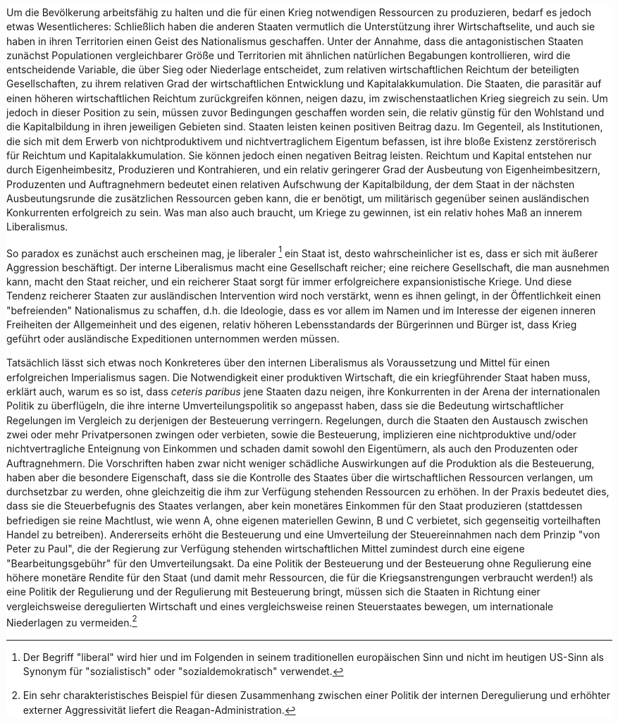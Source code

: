 Um die Bevölkerung arbeitsfähig zu halten und die für einen Krieg notwendigen Ressourcen zu produzieren, bedarf es jedoch etwas Wesentlicheres: Schließlich haben die anderen Staaten vermutlich die Unterstützung ihrer Wirtschaftselite, und auch sie haben in ihren Territorien einen Geist des Nationalismus geschaffen. Unter der Annahme, dass die antagonistischen Staaten zunächst Populationen vergleichbarer Größe und Territorien mit ähnlichen natürlichen Begabungen kontrollieren, wird die entscheidende Variable, die über Sieg oder Niederlage entscheidet, zum relativen wirtschaftlichen Reichtum der beteiligten Gesellschaften, zu ihrem relativen Grad der wirtschaftlichen Entwicklung und Kapitalakkumulation. Die Staaten, die parasitär auf einen höheren wirtschaftlichen Reichtum zurückgreifen können, neigen dazu, im zwischenstaatlichen Krieg siegreich zu sein. Um jedoch in dieser Position zu sein, müssen zuvor Bedingungen geschaffen worden sein, die relativ günstig für den Wohlstand und die Kapitalbildung in ihren jeweiligen Gebieten sind. Staaten leisten keinen positiven Beitrag dazu. Im Gegenteil, als Institutionen, die sich mit dem Erwerb von nichtproduktivem und nichtvertraglichem Eigentum befassen, ist ihre bloße Existenz zerstörerisch für Reichtum und Kapitalakkumulation. Sie können jedoch einen negativen Beitrag leisten. Reichtum und Kapital entstehen nur durch Eigenheimbesitz, Produzieren und Kontrahieren, und ein relativ geringerer Grad der Ausbeutung von Eigenheimbesitzern, Produzenten und Auftragnehmern bedeutet einen relativen Aufschwung der Kapitalbildung, der dem Staat in der nächsten Ausbeutungsrunde die zusätzlichen Ressourcen geben kann, die er benötigt, um militärisch gegenüber seinen ausländischen Konkurrenten erfolgreich zu sein. Was man also auch braucht, um Kriege zu gewinnen, ist ein relativ hohes Maß an innerem Liberalismus.

So paradox es zunächst auch erscheinen mag, je liberaler [^21] ein Staat ist, desto wahrscheinlicher ist es, dass er sich mit äußerer Aggression beschäftigt. Der interne Liberalismus macht eine Gesellschaft reicher; eine reichere Gesellschaft, die man ausnehmen kann, macht den Staat reicher, und ein reicherer Staat sorgt für immer erfolgreichere expansionistische Kriege. Und diese Tendenz reicherer Staaten zur ausländischen Intervention wird noch verstärkt, wenn es ihnen gelingt, in der Öffentlichkeit einen "befreienden" Nationalismus zu schaffen, d.h. die Ideologie, dass es vor allem im Namen und im Interesse der eigenen inneren Freiheiten der Allgemeinheit und des eigenen, relativ höheren Lebensstandards der Bürgerinnen und Bürger ist, dass Krieg geführt oder ausländische Expeditionen unternommen werden müssen.

Tatsächlich lässt sich etwas noch Konkreteres über den internen Liberalismus als Voraussetzung und Mittel für einen erfolgreichen Imperialismus sagen. Die Notwendigkeit einer produktiven Wirtschaft, die ein kriegführender Staat haben muss, erklärt auch, warum es so ist, dass *ceteris paribus* jene Staaten dazu neigen, ihre Konkurrenten in der Arena der internationalen Politik zu überflügeln, die ihre interne Umverteilungspolitik so angepasst haben, dass sie die Bedeutung wirtschaftlicher Regelungen im Vergleich zu derjenigen der Besteuerung verringern. Regelungen, durch die Staaten den Austausch zwischen zwei oder mehr Privatpersonen zwingen oder verbieten, sowie die Besteuerung, implizieren eine nichtproduktive und/oder nichtvertragliche Enteignung von Einkommen und schaden damit sowohl den Eigentümern, als auch den Produzenten oder Auftragnehmern. Die Vorschriften haben zwar nicht weniger schädliche Auswirkungen auf die Produktion als die Besteuerung, haben aber die besondere Eigenschaft, dass sie die Kontrolle des Staates über die wirtschaftlichen Ressourcen verlangen, um durchsetzbar zu werden, ohne gleichzeitig die ihm zur Verfügung stehenden Ressourcen zu erhöhen. In der Praxis bedeutet dies, dass sie die Steuerbefugnis des Staates verlangen, aber kein monetäres Einkommen für den Staat produzieren (stattdessen befriedigen sie reine Machtlust, wie wenn A, ohne eigenen materiellen Gewinn, B und C verbietet, sich gegenseitig vorteilhaften Handel zu betreiben). Andererseits erhöht die Besteuerung und eine Umverteilung der Steuereinnahmen nach dem Prinzip "von Peter zu Paul", die der Regierung zur Verfügung stehenden wirtschaftlichen Mittel zumindest durch eine eigene "Bearbeitungsgebühr" für den Umverteilungsakt. Da eine Politik der Besteuerung und der Besteuerung ohne Regulierung eine höhere monetäre Rendite für den Staat (und damit mehr Ressourcen, die für die Kriegsanstrengungen verbraucht werden!) als eine Politik der Regulierung und der Regulierung mit Besteuerung bringt, müssen sich die Staaten in Richtung einer vergleichsweise deregulierten Wirtschaft und eines vergleichsweise reinen Steuerstaates bewegen, um internationale Niederlagen zu vermeiden.[^22]


[^20]: Zur intimen Beziehung zwischen Staat und Krieg vgl. die wichtige Studie von Ekkehart Krippendorff, *Staat und Krieg* (Frankfurt/M.: Suhrkamp, 1985); auch Charles Tilly, "War Making and State Making as Organized Crime", in Peter Evans, et al. eds., *Bringing the State Back In* (Cambridge: Cambridge University Press, 1985); Robert Higgs, *Crisis and Leviathan* (New York: Oxford University Press, 1987).
[^21]: Der Begriff "liberal" wird hier und im Folgenden in seinem traditionellen europäischen Sinn und nicht im heutigen US-Sinn als Synonym für "sozialistisch" oder "sozialdemokratisch" verwendet.
[^22]: Ein sehr charakteristisches Beispiel für diesen Zusammenhang zwischen einer Politik der internen Deregulierung und erhöhter externer Aggressivität liefert die Reagan-Administration.
[^23]: Siehe dazu auch Hans-Hermann Hoppe, "The Economics and Sociology of Taxation", in *Journal des Economistes et des Etudes Humaines* 1, no. 2 (1990); supra chap. 2.
[^24]: Zur Bedeutung der "politischen Anarchie" für den Ursprung des Kapitalismus vgl. Jean Baechler, *The Origins of Capitalism* (New York: St. Martin's, 1976), Kap. 7.
[^25]: Zum britischen Imperialismus, siehe Lance E. Davis und Robert A. Huttenback, *Mammon and the Pursuit of Empire: The Political Economy of British Imperialism 1860-1912* (Cambridge: Cambridge University Press, 1986).
[^26]: Siehe dazu und zum Folgenden E. Krippendorff, *Staat und Krieg*, S. 97–116.
[^27]: Siehe die Tabelle in Ekkehart Krippendorff, *Die amerikanische Strategie* (Frankfurt / M. Suhrkamp, 1970), S. 43ff.
[^28]: Zur US-Außenpolitik des 20. Jahrhunderts siehe Leonard P. Liggio, "Amerikanische Außenpolitik und nationale Sicherheitsverwaltung" in Radosh und Rothbard, *Eine neue Geschichte des Leviathan*; Rothbard, *Für eine neue Freiheit,* Kap. 14.
[^29]: See on this Rothbard, *Mystery of Banking*, pp 230–47; on the role of the Morgans in pushing the Wilson administration into war, in particular see Charles Tansill, *America Goes to War* (Boston: Little, Brown, 1938), chaps. II–IV.